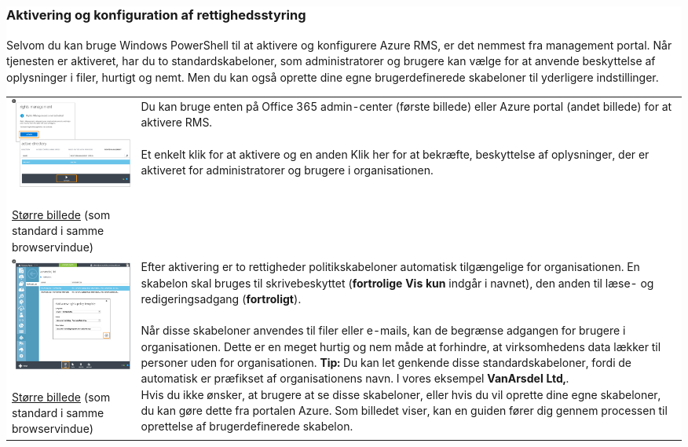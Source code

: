 ### <a name="BKMK_Example_ManagementPortal"></a>Aktivering og konfiguration af rettighedsstyring
Selvom du kan bruge Windows PowerShell til at aktivere og konfigurere Azure RMS, er det nemmest fra management portal. Når tjenesten er aktiveret, har du to standardskabeloner, som administratorer og brugere kan vælge for at anvende beskyttelse af oplysninger i filer, hurtigt og nemt. Men du kan også oprette dine egne brugerdefinerede skabeloner til yderligere indstillinger.

|||
|-|-|
|![](../Image/AzRMS_StoryboardActivate_small1.png)<br /><br />[Større billede](http://technet.microsoft.com/98d53a12-3b19-4622-bb1e-75ef56df5438) (som standard i samme browservindue)|Du kan bruge enten på Office 365 admin-center (første billede) eller Azure portal (andet billede) for at aktivere RMS.<br /><br />Et enkelt klik for at aktivere og en anden Klik her for at bekræfte, beskyttelse af oplysninger, der er aktiveret for administratorer og brugere i organisationen.|
|![](../Image/AzRMS_TemplatesPortal_small.png)<br /><br />[Større billede](http://technet.microsoft.com/596e4fec-124c-41b1-8efd-63d5179193fb) (som standard i samme browservindue)|Efter aktivering er to rettigheder politikskabeloner automatisk tilgængelige for organisationen. En skabelon skal bruges til skrivebeskyttet (**fortrolige Vis kun** indgår i navnet), den anden til læse- og redigeringsadgang (**fortroligt**).<br /><br />Når disse skabeloner anvendes til filer eller e-mails, kan de begrænse adgangen for brugere i organisationen. Dette er en meget hurtig og nem måde at forhindre, at virksomhedens data lækker til personer uden for organisationen. **Tip:** Du kan let genkende disse standardskabeloner, fordi de automatisk er præfikset af organisationens navn. I vores eksempel **VanArsdel Ltd,**.<br />Hvis du ikke ønsker, at brugere at se disse skabeloner, eller hvis du vil oprette dine egne skabeloner, du kan gøre dette fra portalen Azure. Som billedet viser, kan en guiden fører dig gennem processen til oprettelse af brugerdefinerede skabelon.|